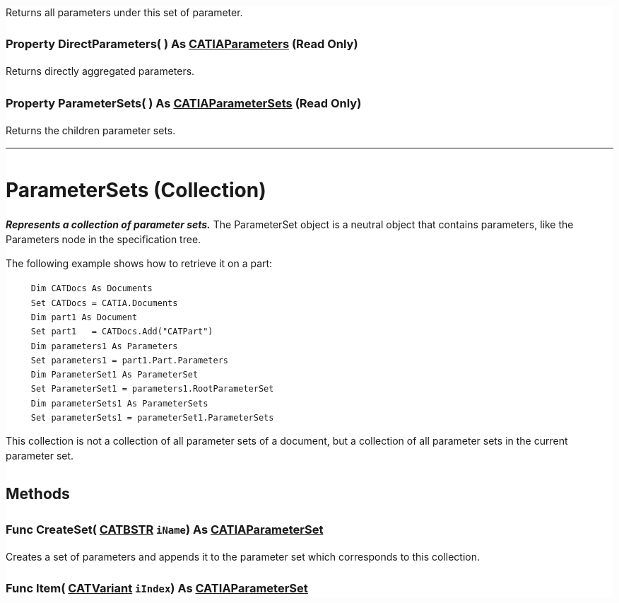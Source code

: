    Returns all parameters under this set of parameter.  
### Property **DirectParameters**( ) As [CATIAParameters](../KnowledgeInterfaces/interface_Parameters_22342.md) (Read Only)

   Returns directly aggregated parameters.  
### Property **ParameterSets**( ) As [CATIAParameterSets](../KnowledgeInterfaces/interface_ParameterSets_36730.md) (Read Only)

   Returns the children parameter sets.

---

# ParameterSets (Collection)

**_Represents a collection of parameter sets._**
The ParameterSet object is a neutral object that contains parameters, like the Parameters node in the specification tree.

The following example shows how to retrieve it on a part:

```VBScript
     Dim CATDocs As Documents
     Set CATDocs = CATIA.Documents
     Dim part1 As Document
     Set part1   = CATDocs.Add("CATPart")
     Dim parameters1 As Parameters
     Set parameters1 = part1.Part.Parameters
     Dim ParameterSet1 As ParameterSet
     Set ParameterSet1 = parameters1.RootParameterSet
     Dim parameterSets1 As ParameterSets
     Set parameterSets1 = parameterSet1.ParameterSets

```

This collection is not a collection of all parameter sets of a document, but a collection of all parameter sets in the current parameter set.

## Methods

### Func **CreateSet**( [CATBSTR](../System/typedef_CATBSTR_8129.md)  `iName`) As [CATIAParameterSet](../KnowledgeInterfaces/interface_ParameterSet_31016.md)

   Creates a set of parameters and appends it to the parameter set which corresponds to this collection.  
### Func **Item**( [CATVariant](../System/typedef_CATVariant_20656.md)  `iIndex`) As [CATIAParameterSet](../KnowledgeInterfaces/interface_ParameterSet_31016.md)
